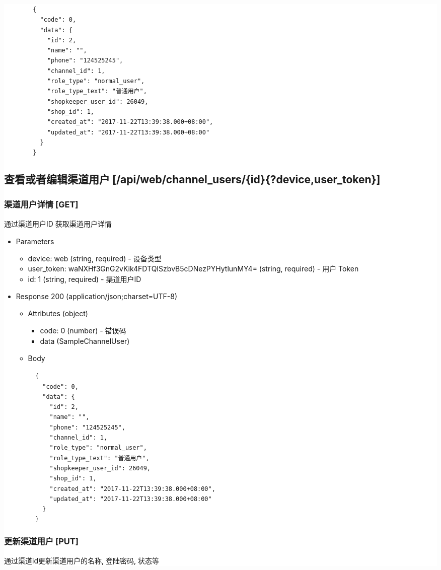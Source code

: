             {
              "code": 0,
              "data": {
                "id": 2,
                "name": "",
                "phone": "124525245",
                "channel_id": 1,
                "role_type": "normal_user",
                "role_type_text": "普通用户",
                "shopkeeper_user_id": 26049,
                "shop_id": 1,
                "created_at": "2017-11-22T13:39:38.000+08:00",
                "updated_at": "2017-11-22T13:39:38.000+08:00"
              }
            }


## 查看或者编辑渠道用户 [/api/web/channel_users/{id}{?device,user_token}]
### 渠道用户详情 [GET]
通过渠道用户ID 获取渠道用户详情

+ Parameters
    + device: web (string, required) - 设备类型
    + user_token: waNXHf3GnG2vKik4FDTQISzbvB5cDNezPYHytlunMY4= (string, required) - 用户 Token
    + id: 1 (string, required) - 渠道用户ID

+ Response 200 (application/json;charset=UTF-8)
    + Attributes (object)
        + code: 0 (number) - 错误码
        + data (SampleChannelUser)

    + Body

            {
              "code": 0,
              "data": {
                "id": 2,
                "name": "",
                "phone": "124525245",
                "channel_id": 1,
                "role_type": "normal_user",
                "role_type_text": "普通用户",
                "shopkeeper_user_id": 26049,
                "shop_id": 1,
                "created_at": "2017-11-22T13:39:38.000+08:00",
                "updated_at": "2017-11-22T13:39:38.000+08:00"
              }
            }

### 更新渠道用户 [PUT]
通过渠道id更新渠道用户的名称, 登陆密码, 状态等
